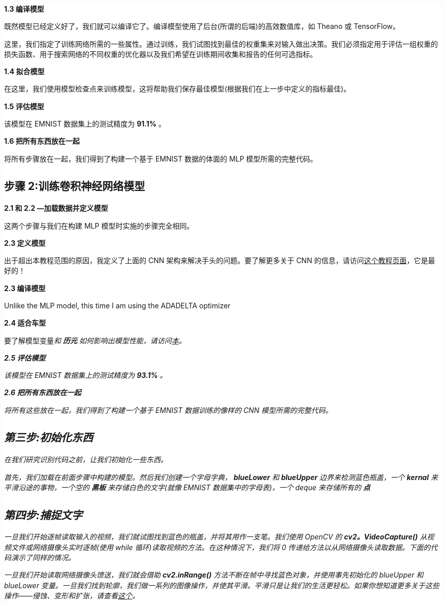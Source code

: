 **1.3 编译模型**

既然模型已经定义好了，我们就可以编译它了。编译模型使用了后台(所谓的后端)的高效数值库，如 Theano 或 TensorFlow。

这里，我们指定了训练网络所需的一些属性。通过训练，我们试图找到最佳的权重集来对输入做出决策。我们必须指定用于评估一组权重的损失函数、用于搜索网络的不同权重的优化器以及我们希望在训练期间收集和报告的任何可选指标。

**1.4 拟合模型**

在这里，我们使用模型检查点来训练模型，这将帮助我们保存最佳模型(根据我们在上一步中定义的指标最佳)。

**1.5 评估模型**

该模型在 EMNIST 数据集上的测试精度为 **91.1%** 。

**1.6 把所有东西放在一起**

将所有步骤放在一起，我们得到了构建一个基于 EMNIST 数据的体面的 MLP 模型所需的完整代码。

## 步骤 2:训练卷积神经网络模型

**2.1 和 2.2 —加载数据并定义模型**

这两个步骤与我们在构建 MLP 模型时实施的步骤完全相同。

**2.3 定义模型**

出于超出本教程范围的原因，我定义了上面的 CNN 架构来解决手头的问题。要了解更多关于 CNN 的信息，请访问[这个教程页面](http://cs231n.github.io/convolutional-networks/)，它是最好的！

**2.3 编译模型**

Unlike the MLP model, this time I am using the ADADELTA optimizer

**2.4 适合车型**

要了解模型变量*和 ***历元*** 如何影响出模型性能，请访问[本](/epoch-vs-iterations-vs-batch-size-4dfb9c7ce9c9)。*

***2.5 评估模型***

*该模型在 EMNIST 数据集上的测试精度为 **93.1%** 。*

***2.6 把所有东西放在一起***

*将所有这些放在一起，我们得到了构建一个基于 EMNIST 数据训练的像样的 CNN 模型所需的完整代码。*

## *第三步:初始化东西*

*在我们研究识别代码之前，让我们初始化一些东西。*

*首先，我们加载在前面步骤中构建的模型。然后我们创建一个字母字典， ***blueLower*** 和 ***blueUpper*** 边界来检测蓝色瓶盖，一个 ***kernal*** 来平滑沿途的事物，一个空的 ***黑板*** 来存储白色的文字(就像 EMNIST 数据集中的字母表)，一个 deque 来存储所有的 ***点****

## *第四步:捕捉文字*

*一旦我们开始逐帧读取输入的视频，我们就试图找到蓝色的瓶盖，并将其用作一支笔。我们使用 OpenCV 的 ***cv2。VideoCapture()*** 从视频文件或网络摄像头实时逐帧(使用 while 循环)读取视频的方法。在这种情况下，我们将 0 传递给方法以从网络摄像头读取数据。下面的代码演示了同样的情况。*

*一旦我们开始读取网络摄像头馈送，我们就会借助 ***cv2.inRange()*** 方法不断在帧中寻找蓝色对象，并使用事先初始化的 *blueUpper* 和 *blueLower* 变量。一旦我们找到轮廓，我们做一系列的图像操作，并使其平滑。平滑只是让我们的生活更轻松。如果你想知道更多关于这些操作——侵蚀、变形和扩张，请查看[这个](https://docs.opencv.org/3.0-beta/doc/py_tutorials/py_imgproc/py_morphological_ops/py_morphological_ops.html)。*
